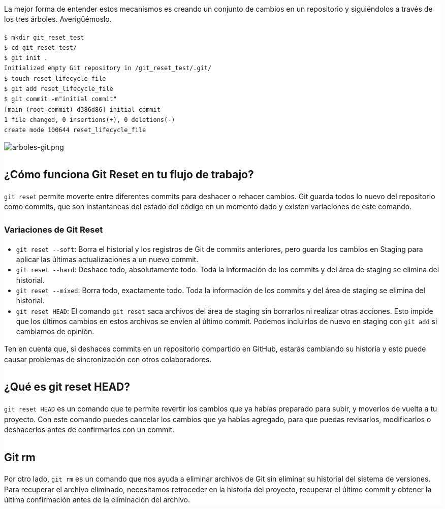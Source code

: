 La mejor forma de entender estos mecanismos es creando un conjunto de cambios en un repositorio y siguiéndolos a través de los tres árboles. Averigüémoslo.

```{code-block]
$ mkdir git_reset_test
$ cd git_reset_test/
$ git init .
Initialized empty Git repository in /git_reset_test/.git/
$ touch reset_lifecycle_file
$ git add reset_lifecycle_file
$ git commit -m"initial commit"
[main (root-commit) d386d86] initial commit
1 file changed, 0 insertions(+), 0 deletions(-)
create mode 100644 reset_lifecycle_file

```

![arboles-git.png](https://static.platzi.com/media/user_upload/arboles-git-3092a895-4d68-4d40-b397-033e2d5f0767.jpg)

## ¿Cómo funciona Git Reset en tu flujo de trabajo?

`git reset`  permite moverte entre diferentes commits para deshacer o rehacer cambios. Git guarda todos lo nuevo del repositorio como commits, que son instantáneas del estado del código en un momento dado y existen variaciones de este comando.

### Variaciones de Git Reset

-   `git reset --soft`: Borra el historial y los registros de Git de commits anteriores, pero guarda los cambios en Staging para aplicar las últimas actualizaciones a un nuevo commit.
-   `git reset --hard`: Deshace todo, absolutamente todo. Toda la información de los commits y del área de staging se elimina del historial.
-   `git reset --mixed`: Borra todo, exactamente todo. Toda la información de los commits y del área de staging se elimina del historial.
-   `git reset HEAD`: El comando  `git reset`  saca archivos del área de staging sin borrarlos ni realizar otras acciones. Esto impide que los últimos cambios en estos archivos se envíen al último commit. Podemos incluirlos de nuevo en staging con  `git add`  si cambiamos de opinión.

Ten en cuenta que, si deshaces commits en un repositorio compartido en GitHub, estarás cambiando su historia y esto puede causar problemas de sincronización con otros colaboradores.

## ¿Qué es git reset HEAD?

`git reset HEAD`  es un comando que te permite revertir los cambios que ya habías preparado para subir, y moverlos de vuelta a tu proyecto. Con este comando puedes cancelar los cambios que ya habías agregado, para que puedas revisarlos, modificarlos o deshacerlos antes de confirmarlos con un commit.

## Git rm

Por otro lado,  `git rm`  es un comando que nos ayuda a eliminar archivos de Git sin eliminar su historial del sistema de versiones. Para recuperar el archivo eliminado, necesitamos retroceder en la historia del proyecto, recuperar el último commit y obtener la última confirmación antes de la eliminación del archivo.
